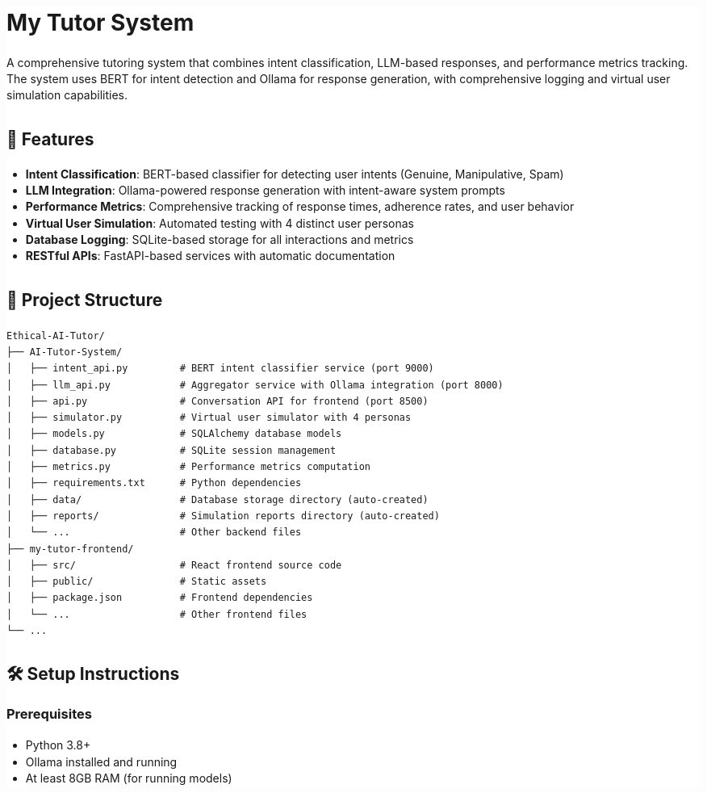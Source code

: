 # My Tutor System

A comprehensive tutoring system that combines intent classification, LLM-based responses, and performance metrics tracking. The system uses BERT for intent detection and Ollama for response generation, with comprehensive logging and virtual user simulation capabilities.

## 🚀 Features

- **Intent Classification**: BERT-based classifier for detecting user intents (Genuine, Manipulative, Spam)
- **LLM Integration**: Ollama-powered response generation with intent-aware system prompts
- **Performance Metrics**: Comprehensive tracking of response times, adherence rates, and user behavior
- **Virtual User Simulation**: Automated testing with 4 distinct user personas
- **Database Logging**: SQLite-based storage for all interactions and metrics
- **RESTful APIs**: FastAPI-based services with automatic documentation


## 📁 Project Structure

```
Ethical-AI-Tutor/
├── AI-Tutor-System/
│   ├── intent_api.py         # BERT intent classifier service (port 9000)
│   ├── llm_api.py            # Aggregator service with Ollama integration (port 8000)
│   ├── api.py                # Conversation API for frontend (port 8500)
│   ├── simulator.py          # Virtual user simulator with 4 personas
│   ├── models.py             # SQLAlchemy database models
│   ├── database.py           # SQLite session management
│   ├── metrics.py            # Performance metrics computation
│   ├── requirements.txt      # Python dependencies
│   ├── data/                 # Database storage directory (auto-created)
│   ├── reports/              # Simulation reports directory (auto-created)
│   └── ...                   # Other backend files
├── my-tutor-frontend/
│   ├── src/                  # React frontend source code
│   ├── public/               # Static assets
│   ├── package.json          # Frontend dependencies
│   └── ...                   # Other frontend files
└── ...
```

## 🛠️ Setup Instructions

### Prerequisites

- Python 3.8+
- Ollama installed and running
- At least 8GB RAM (for running models)
